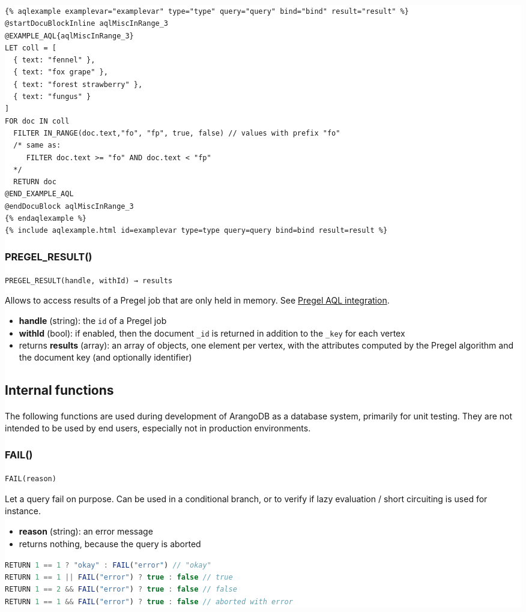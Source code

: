 

    {% aqlexample examplevar="examplevar" type="type" query="query" bind="bind" result="result" %}
    @startDocuBlockInline aqlMiscInRange_3
    @EXAMPLE_AQL{aqlMiscInRange_3}
    LET coll = [
      { text: "fennel" },
      { text: "fox grape" },
      { text: "forest strawberry" },
      { text: "fungus" }
    ]
    FOR doc IN coll
      FILTER IN_RANGE(doc.text,"fo", "fp", true, false) // values with prefix "fo"
      /* same as:
         FILTER doc.text >= "fo" AND doc.text < "fp"
      */
      RETURN doc
    @END_EXAMPLE_AQL
    @endDocuBlock aqlMiscInRange_3
    {% endaqlexample %}
    {% include aqlexample.html id=examplevar type=type query=query bind=bind result=result %}

### PREGEL_RESULT()

`PREGEL_RESULT(handle, withId) → results`

Allows to access results of a Pregel job that are only held in memory.
See [Pregel AQL integration](../graphs-pregel.html#aql-integration).

- **handle** (string): the `id` of a Pregel job
- **withId** (bool): if enabled, then the document `_id` is returned in
  addition to the `_key` for each vertex
- returns **results** (array): an array of objects, one element per vertex, with
  the attributes computed by the Pregel algorithm and the document key (and
  optionally identifier)

Internal functions
------------------

The following functions are used during development of ArangoDB as a database
system, primarily for unit testing. They are not intended to be used by end
users, especially not in production environments.

### FAIL()

`FAIL(reason)`

Let a query fail on purpose. Can be used in a conditional branch, or to verify
if lazy evaluation / short circuiting is used for instance.

- **reason** (string): an error message
- returns nothing, because the query is aborted

```js
RETURN 1 == 1 ? "okay" : FAIL("error") // "okay"
RETURN 1 == 1 || FAIL("error") ? true : false // true
RETURN 1 == 2 && FAIL("error") ? true : false // false
RETURN 1 == 1 && FAIL("error") ? true : false // aborted with error
```
